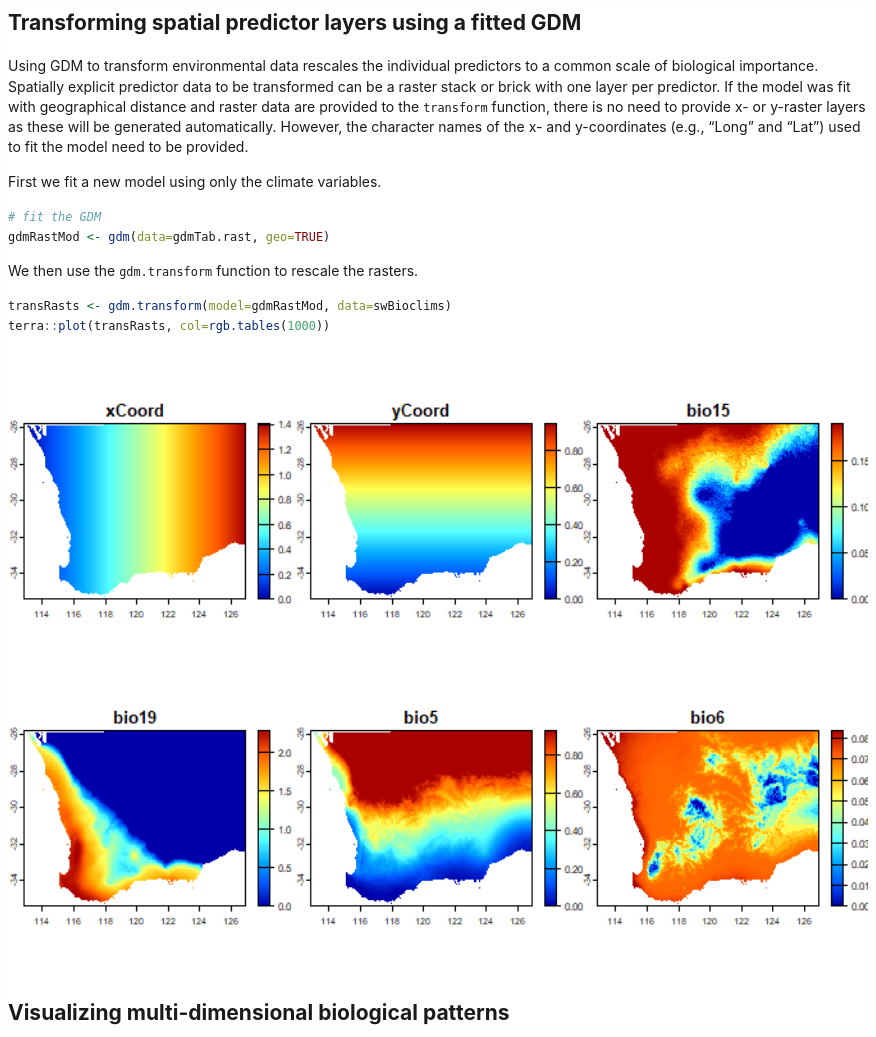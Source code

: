 </div>

## Transforming spatial predictor layers using a fitted GDM

Using GDM to transform environmental data rescales the individual
predictors to a common scale of biological importance. Spatially
explicit predictor data to be transformed can be a raster stack or brick
with one layer per predictor. If the model was fit with geographical
distance and raster data are provided to the `transform` function, there
is no need to provide x- or y-raster layers as these will be generated
automatically. However, the character names of the x- and y-coordinates
(e.g., “Long” and “Lat”) used to fit the model need to be provided.

First we fit a new model using only the climate variables.

``` r
# fit the GDM
gdmRastMod <- gdm(data=gdmTab.rast, geo=TRUE)
```

We then use the `gdm.transform` function to rescale the rasters.

``` r
transRasts <- gdm.transform(model=gdmRastMod, data=swBioclims)
terra::plot(transRasts, col=rgb.tables(1000))
```

<img src="man/figures/README-transformGDM-1.png" width="100%" />

## Visualizing multi-dimensional biological patterns

